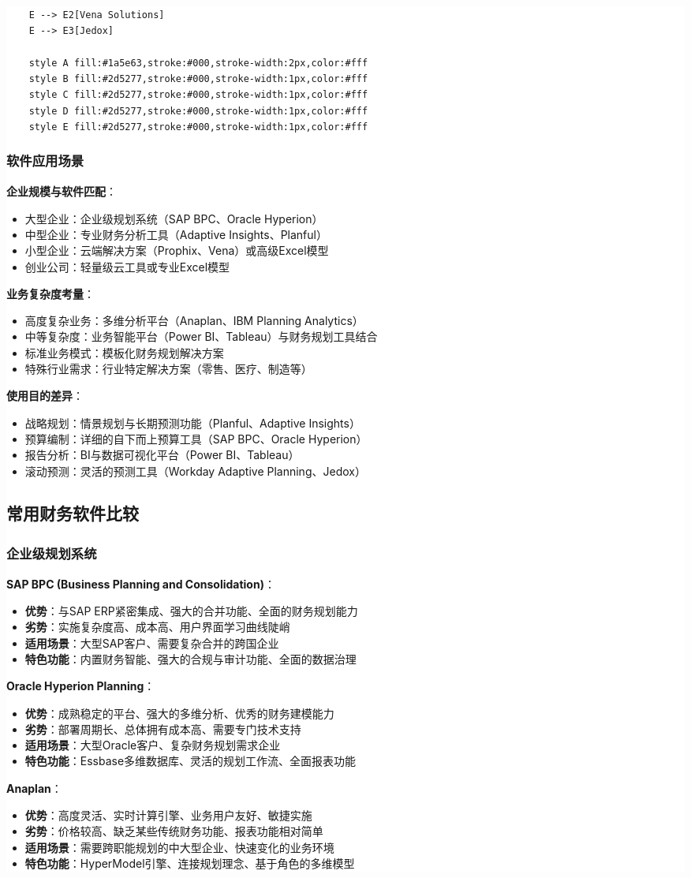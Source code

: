 ```mermaid
    E --> E2[Vena Solutions]
    E --> E3[Jedox]
    
    style A fill:#1a5e63,stroke:#000,stroke-width:2px,color:#fff
    style B fill:#2d5277,stroke:#000,stroke-width:1px,color:#fff
    style C fill:#2d5277,stroke:#000,stroke-width:1px,color:#fff
    style D fill:#2d5277,stroke:#000,stroke-width:1px,color:#fff
    style E fill:#2d5277,stroke:#000,stroke-width:1px,color:#fff
```

### 软件应用场景

**企业规模与软件匹配**：
- 大型企业：企业级规划系统（SAP BPC、Oracle Hyperion）
- 中型企业：专业财务分析工具（Adaptive Insights、Planful）
- 小型企业：云端解决方案（Prophix、Vena）或高级Excel模型
- 创业公司：轻量级云工具或专业Excel模型

**业务复杂度考量**：
- 高度复杂业务：多维分析平台（Anaplan、IBM Planning Analytics）
- 中等复杂度：业务智能平台（Power BI、Tableau）与财务规划工具结合
- 标准业务模式：模板化财务规划解决方案
- 特殊行业需求：行业特定解决方案（零售、医疗、制造等）

**使用目的差异**：
- 战略规划：情景规划与长期预测功能（Planful、Adaptive Insights）
- 预算编制：详细的自下而上预算工具（SAP BPC、Oracle Hyperion）
- 报告分析：BI与数据可视化平台（Power BI、Tableau）
- 滚动预测：灵活的预测工具（Workday Adaptive Planning、Jedox）

## 常用财务软件比较

### 企业级规划系统

**SAP BPC (Business Planning and Consolidation)**：
- **优势**：与SAP ERP紧密集成、强大的合并功能、全面的财务规划能力
- **劣势**：实施复杂度高、成本高、用户界面学习曲线陡峭
- **适用场景**：大型SAP客户、需要复杂合并的跨国企业
- **特色功能**：内置财务智能、强大的合规与审计功能、全面的数据治理

**Oracle Hyperion Planning**：
- **优势**：成熟稳定的平台、强大的多维分析、优秀的财务建模能力
- **劣势**：部署周期长、总体拥有成本高、需要专门技术支持
- **适用场景**：大型Oracle客户、复杂财务规划需求企业
- **特色功能**：Essbase多维数据库、灵活的规划工作流、全面报表功能

**Anaplan**：
- **优势**：高度灵活、实时计算引擎、业务用户友好、敏捷实施
- **劣势**：价格较高、缺乏某些传统财务功能、报表功能相对简单
- **适用场景**：需要跨职能规划的中大型企业、快速变化的业务环境
- **特色功能**：HyperModel引擎、连接规划理念、基于角色的多维模型
